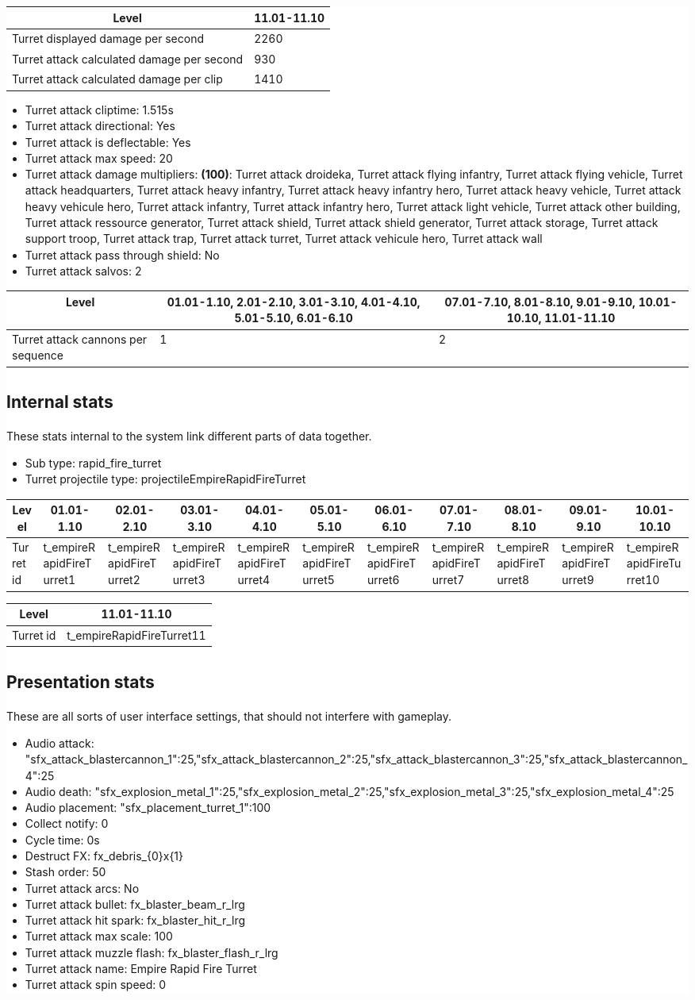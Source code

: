 
|Level                                     |11.01-11.10|
|------------------------------------------|-----------|
|Turret displayed damage per second        |2260       |
|Turret attack calculated damage per second|930        |
|Turret attack calculated damage per clip  |1410       |


  * Turret attack cliptime: 1.515s
  * Turret attack directional: Yes
  * Turret attack is deflectable: Yes
  * Turret attack max speed: 20
  * Turret attack damage multipliers: **(100)**: Turret attack droideka, Turret attack flying infantry, Turret attack flying vehicle, Turret attack headquarters, Turret attack heavy infantry, Turret attack heavy infantry hero, Turret attack heavy vehicle, Turret attack heavy vehicule hero, Turret attack infantry, Turret attack infantry hero, Turret attack light vehicle, Turret attack other building, Turret attack ressource generator, Turret attack shield, Turret attack shield generator, Turret attack storage, Turret attack support troop, Turret attack trap, Turret attack turret, Turret attack vehicule hero, Turret attack wall
  * Turret attack pass through shield: No
  * Turret attack salvos: 2

|Level                             |01.01-1.10, 2.01-2.10, 3.01-3.10, 4.01-4.10, 5.01-5.10, 6.01-6.10|07.01-7.10, 8.01-8.10, 9.01-9.10, 10.01-10.10, 11.01-11.10|
|----------------------------------|-----------------------------------------------------------------|----------------------------------------------------------|
|Turret attack cannons per sequence|1                                                                |2                                                         |


## Internal stats

These stats internal to the system link different parts of data together.

  * Sub type: rapid_fire_turret
  * Turret projectile type: projectileEmpireRapidFireTurret

|Level    |01.01-1.10              |02.01-2.10              |03.01-3.10              |04.01-4.10              |05.01-5.10              |06.01-6.10              |07.01-7.10              |08.01-8.10              |09.01-9.10              |10.01-10.10              |
|---------|------------------------|------------------------|------------------------|------------------------|------------------------|------------------------|------------------------|------------------------|------------------------|-------------------------|
|Turret id|t_empireRapidFireTurret1|t_empireRapidFireTurret2|t_empireRapidFireTurret3|t_empireRapidFireTurret4|t_empireRapidFireTurret5|t_empireRapidFireTurret6|t_empireRapidFireTurret7|t_empireRapidFireTurret8|t_empireRapidFireTurret9|t_empireRapidFireTurret10|


|Level    |11.01-11.10              |
|---------|-------------------------|
|Turret id|t_empireRapidFireTurret11|


## Presentation stats

These are all sorts of user interface settings, that should not interfere with gameplay.

  * Audio attack: "sfx_attack_blastercannon_1":25,"sfx_attack_blastercannon_2":25,"sfx_attack_blastercannon_3":25,"sfx_attack_blastercannon_4":25
  * Audio death: "sfx_explosion_metal_1":25,"sfx_explosion_metal_2":25,"sfx_explosion_metal_3":25,"sfx_explosion_metal_4":25
  * Audio placement: "sfx_placement_turret_1":100
  * Collect notify: 0
  * Cycle time: 0s
  * Destruct FX: fx_debris_{0}x{1}
  * Stash order: 50
  * Turret attack arcs: No
  * Turret attack bullet: fx_blaster_beam_r_lrg
  * Turret attack hit spark: fx_blaster_hit_r_lrg
  * Turret attack max scale: 100
  * Turret attack muzzle flash: fx_blaster_flash_r_lrg
  * Turret attack name: Empire Rapid Fire Turret
  * Turret attack spin speed: 0